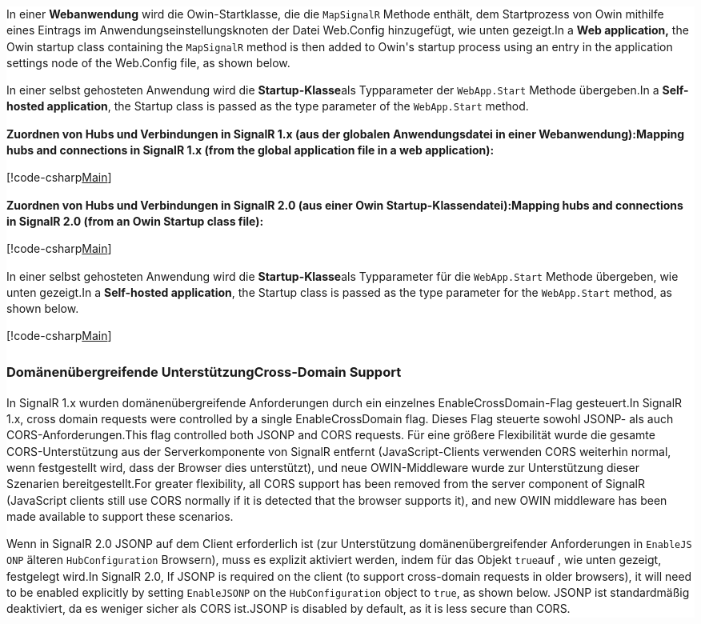 <span data-ttu-id="1f6c5-343">In einer **Webanwendung** wird die Owin-Startklasse, die die `MapSignalR` Methode enthält, dem Startprozess von Owin mithilfe eines Eintrags im Anwendungseinstellungsknoten der Datei Web.Config hinzugefügt, wie unten gezeigt.</span><span class="sxs-lookup"><span data-stu-id="1f6c5-343">In a **Web application,** the Owin startup class containing the `MapSignalR` method is then added to Owin's startup process using an entry in the application settings node of the Web.Config file, as shown below.</span></span>

<span data-ttu-id="1f6c5-344">In einer selbst gehosteten Anwendung wird die **Startup-Klasse**als Typparameter der `WebApp.Start` Methode übergeben.</span><span class="sxs-lookup"><span data-stu-id="1f6c5-344">In a **Self-hosted application**, the Startup class is passed as the type parameter of the `WebApp.Start` method.</span></span>

<span data-ttu-id="1f6c5-345">**Zuordnen von Hubs und Verbindungen in SignalR 1.x (aus der globalen Anwendungsdatei in einer Webanwendung):**</span><span class="sxs-lookup"><span data-stu-id="1f6c5-345">**Mapping hubs and connections in SignalR 1.x (from the global application file in a web application):**</span></span> 

[!code-csharp[Main](release-notes/samples/sample5.cs)]

<span data-ttu-id="1f6c5-346">**Zuordnen von Hubs und Verbindungen in SignalR 2.0 (aus einer Owin Startup-Klassendatei):**</span><span class="sxs-lookup"><span data-stu-id="1f6c5-346">**Mapping hubs and connections in SignalR 2.0 (from an Owin Startup class file):**</span></span> 

[!code-csharp[Main](release-notes/samples/sample6.cs)]

<span data-ttu-id="1f6c5-347">In einer selbst gehosteten Anwendung wird die **Startup-Klasse**als Typparameter für die `WebApp.Start` Methode übergeben, wie unten gezeigt.</span><span class="sxs-lookup"><span data-stu-id="1f6c5-347">In a **Self-hosted application**, the Startup class is passed as the type parameter for the `WebApp.Start` method, as shown below.</span></span>

[!code-csharp[Main](release-notes/samples/sample7.cs)]

<a id="crossdomain"></a>

### <a name="cross-domain-support"></a><span data-ttu-id="1f6c5-348">Domänenübergreifende Unterstützung</span><span class="sxs-lookup"><span data-stu-id="1f6c5-348">Cross-Domain Support</span></span>

<span data-ttu-id="1f6c5-349">In SignalR 1.x wurden domänenübergreifende Anforderungen durch ein einzelnes EnableCrossDomain-Flag gesteuert.</span><span class="sxs-lookup"><span data-stu-id="1f6c5-349">In SignalR 1.x, cross domain requests were controlled by a single EnableCrossDomain flag.</span></span> <span data-ttu-id="1f6c5-350">Dieses Flag steuerte sowohl JSONP- als auch CORS-Anforderungen.</span><span class="sxs-lookup"><span data-stu-id="1f6c5-350">This flag controlled both JSONP and CORS requests.</span></span> <span data-ttu-id="1f6c5-351">Für eine größere Flexibilität wurde die gesamte CORS-Unterstützung aus der Serverkomponente von SignalR entfernt (JavaScript-Clients verwenden CORS weiterhin normal, wenn festgestellt wird, dass der Browser dies unterstützt), und neue OWIN-Middleware wurde zur Unterstützung dieser Szenarien bereitgestellt.</span><span class="sxs-lookup"><span data-stu-id="1f6c5-351">For greater flexibility, all CORS support has been removed from the server component of SignalR (JavaScript clients still use CORS normally if it is detected that the browser supports it), and new OWIN middleware has been made available to support these scenarios.</span></span>

<span data-ttu-id="1f6c5-352">Wenn in SignalR 2.0 JSONP auf dem Client erforderlich ist (zur Unterstützung domänenübergreifender Anforderungen in `EnableJSONP` älteren `HubConfiguration` Browsern), muss es explizit aktiviert werden, indem für das Objekt `true`auf , wie unten gezeigt, festgelegt wird.</span><span class="sxs-lookup"><span data-stu-id="1f6c5-352">In SignalR 2.0, If JSONP is required on the client (to support cross-domain requests in older browsers), it will need to be enabled explicitly by setting `EnableJSONP` on the `HubConfiguration` object to `true`, as shown below.</span></span> <span data-ttu-id="1f6c5-353">JSONP ist standardmäßig deaktiviert, da es weniger sicher als CORS ist.</span><span class="sxs-lookup"><span data-stu-id="1f6c5-353">JSONP is disabled by default, as it is less secure than CORS.</span></span>
